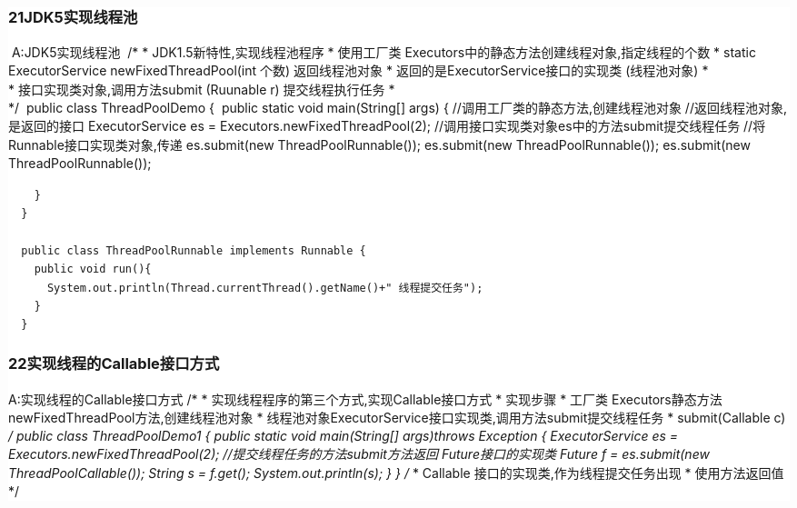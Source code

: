 ### 21JDK5实现线程池
​    A:JDK5实现线程池
​	    /*
       *  JDK1.5新特性,实现线程池程序
              *  使用工厂类 Executors中的静态方法创建线程对象,指定线程的个数
              *   static ExecutorService newFixedThreadPool(int 个数) 返回线程池对象
                     *   返回的是ExecutorService接口的实现类 (线程池对象)
                            *   
                                   *   接口实现类对象,调用方法submit (Ruunable r) 提交线程执行任务
                                          *          
                                          ​       */
                                    ​      public class ThreadPoolDemo {
                                                ​        public static void main(String[] args) {
                                             //调用工厂类的静态方法,创建线程池对象
                                             //返回线程池对象,是返回的接口
                                             ExecutorService es = Executors.newFixedThreadPool(2);
                      //调用接口实现类对象es中的方法submit提交线程任务
                                             //将Runnable接口实现类对象,传递
                                             es.submit(new ThreadPoolRunnable());
                                             es.submit(new ThreadPoolRunnable());
                                             es.submit(new ThreadPoolRunnable());

        }
      }
    
      public class ThreadPoolRunnable implements Runnable {
        public void run(){
          System.out.println(Thread.currentThread().getName()+" 线程提交任务");
        }
      }

### 22实现线程的Callable接口方式
  A:实现线程的Callable接口方式
     /*
      *  实现线程程序的第三个方式,实现Callable接口方式
            *  实现步骤
            *    工厂类 Executors静态方法newFixedThreadPool方法,创建线程池对象
                  *    线程池对象ExecutorService接口实现类,调用方法submit提交线程任务
                        *    submit(Callable c)
                              */
                         public class ThreadPoolDemo1 {
                              public static void main(String[] args)throws Exception {
                          ExecutorService es = Executors.newFixedThreadPool(2);
                          //提交线程任务的方法submit方法返回 Future接口的实现类
                          Future<String> f = es.submit(new ThreadPoolCallable());
                          String s = f.get();
                          System.out.println(s);
                              }
                         }
                         /*
                              * Callable 接口的实现类,作为线程提交任务出现
                                    * 使用方法返回值
                                    */
